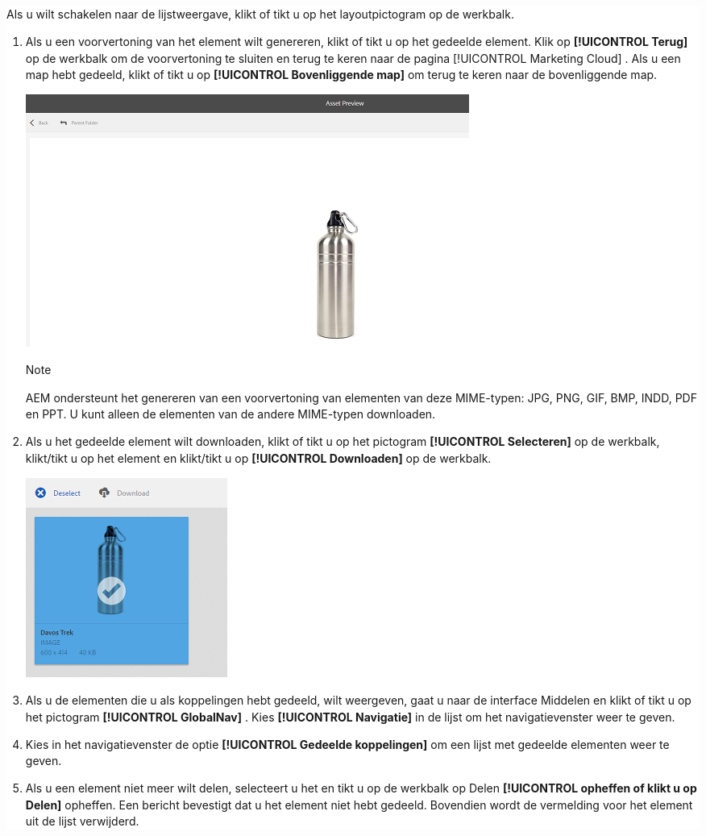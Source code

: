    Als u wilt schakelen naar de lijstweergave, klikt of tikt u op het layoutpictogram op de werkbalk.

1. Als u een voorvertoning van het element wilt genereren, klikt of tikt u op het gedeelde element. Klik op **[!UICONTROL Terug]** op de werkbalk om de voorvertoning te sluiten en terug te keren naar de pagina [!UICONTROL Marketing Cloud] . Als u een map hebt gedeeld, klikt of tikt u op **[!UICONTROL Bovenliggende map]** om terug te keren naar de bovenliggende map.

   ![chlimage_1-546](assets/chlimage_1-546.png)

   >[!NOTE]
   AEM ondersteunt het genereren van een voorvertoning van elementen van deze MIME-typen: JPG, PNG, GIF, BMP, INDD, PDF en PPT. U kunt alleen de elementen van de andere MIME-typen downloaden.

1. Als u het gedeelde element wilt downloaden, klikt of tikt u op het pictogram **[!UICONTROL Selecteren]** op de werkbalk, klikt/tikt u op het element en klikt/tikt u op **[!UICONTROL Downloaden]** op de werkbalk.

   ![Werkbalkoptie om het gedeelde element te downloaden](assets/chlimage_1-547.png)

1. Als u de elementen die u als koppelingen hebt gedeeld, wilt weergeven, gaat u naar de interface Middelen en klikt of tikt u op het pictogram **[!UICONTROL GlobalNav]** . Kies **[!UICONTROL Navigatie]** in de lijst om het navigatievenster weer te geven.
1. Kies in het navigatievenster de optie **[!UICONTROL Gedeelde koppelingen]** om een lijst met gedeelde elementen weer te geven.
1. Als u een element niet meer wilt delen, selecteert u het en tikt u op de werkbalk op Delen **[!UICONTROL opheffen of klikt u op Delen]** opheffen. Een bericht bevestigt dat u het element niet hebt gedeeld. Bovendien wordt de vermelding voor het element uit de lijst verwijderd.
